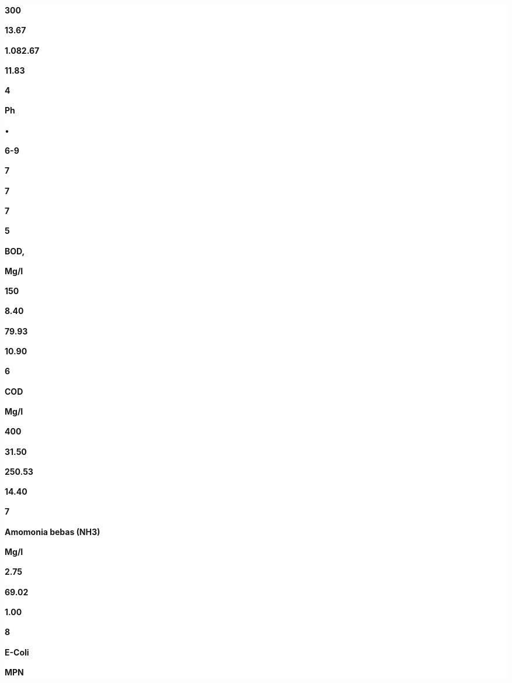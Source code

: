 <p><span class="font14" style="font-weight:bold;">300</span></p></td><td style="vertical-align:bottom;">
<p><span class="font14" style="font-weight:bold;">13.67</span></p></td><td style="vertical-align:bottom;">
<p><span class="font14" style="font-weight:bold;">1.082.67</span></p></td><td style="vertical-align:bottom;">
<p><span class="font14" style="font-weight:bold;">11.83</span></p></td></tr>
<tr><td style="vertical-align:top;">
<p><span class="font14" style="font-weight:bold;">4</span></p></td><td style="vertical-align:top;">
<p><span class="font14" style="font-weight:bold;">Ph</span></p></td><td style="vertical-align:top;">
<p><span class="font16">•</span></p></td><td style="vertical-align:top;">
<p><span class="font14" style="font-weight:bold;">6-9</span></p></td><td style="vertical-align:top;">
<p><span class="font14" style="font-weight:bold;">7</span></p></td><td style="vertical-align:top;">
<p><span class="font14" style="font-weight:bold;">7</span></p></td><td style="vertical-align:top;">
<p><span class="font14" style="font-weight:bold;">7</span></p></td></tr>
<tr><td style="vertical-align:bottom;">
<p><span class="font14" style="font-weight:bold;">5</span></p></td><td style="vertical-align:bottom;">
<p><span class="font14" style="font-weight:bold;">BOD,</span></p></td><td style="vertical-align:bottom;">
<p><span class="font14" style="font-weight:bold;">Mg/I</span></p></td><td style="vertical-align:bottom;">
<p><span class="font14" style="font-weight:bold;">150</span></p></td><td style="vertical-align:bottom;">
<p><span class="font14" style="font-weight:bold;">8.40</span></p></td><td style="vertical-align:bottom;">
<p><span class="font14" style="font-weight:bold;">79.93</span></p></td><td style="vertical-align:bottom;">
<p><span class="font14" style="font-weight:bold;">10.90</span></p></td></tr>
<tr><td style="vertical-align:bottom;">
<p><span class="font14" style="font-weight:bold;">6</span></p></td><td style="vertical-align:bottom;">
<p><span class="font14" style="font-weight:bold;">COD</span></p></td><td style="vertical-align:bottom;">
<p><span class="font14" style="font-weight:bold;">Mg/I</span></p></td><td style="vertical-align:bottom;">
<p><span class="font14" style="font-weight:bold;">400</span></p></td><td style="vertical-align:bottom;">
<p><span class="font14" style="font-weight:bold;">31.50</span></p></td><td style="vertical-align:bottom;">
<p><span class="font14" style="font-weight:bold;">250.53</span></p></td><td style="vertical-align:bottom;">
<p><span class="font14" style="font-weight:bold;">14.40</span></p></td></tr>
<tr><td style="vertical-align:top;">
<p><span class="font14" style="font-weight:bold;">7</span></p></td><td style="vertical-align:bottom;">
<p><span class="font14" style="font-weight:bold;">Amomonia bebas (NH3)</span></p></td><td style="vertical-align:top;">
<p><span class="font14" style="font-weight:bold;">Mg/I</span></p></td><td style="vertical-align:top;"></td><td style="vertical-align:top;">
<p><span class="font14" style="font-weight:bold;">2.75</span></p></td><td style="vertical-align:top;">
<p><span class="font14" style="font-weight:bold;">69.02</span></p></td><td style="vertical-align:top;">
<p><span class="font14" style="font-weight:bold;">1.00</span></p></td></tr>
<tr><td style="vertical-align:top;">
<p><span class="font14" style="font-weight:bold;">8</span></p></td><td style="vertical-align:top;">
<p><span class="font14" style="font-weight:bold;">E-Coli</span></p></td><td style="vertical-align:top;">
<p><span class="font14" style="font-weight:bold;">MPN</span></p></td><td style="vertical-align:top;"></td><td style="vertical-align:top;">